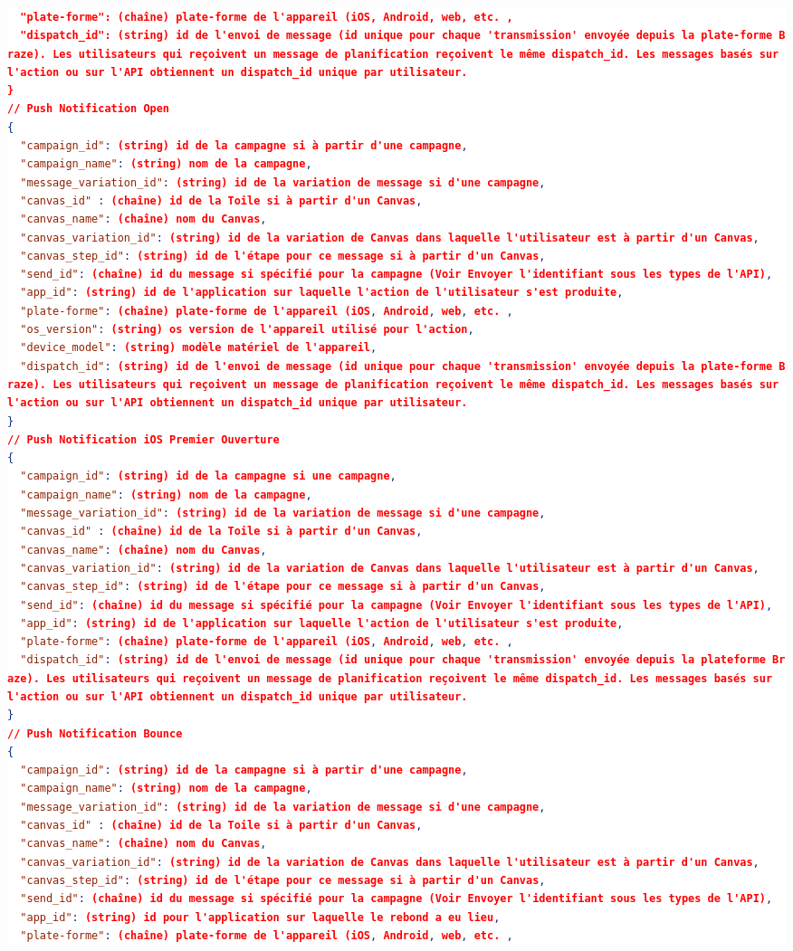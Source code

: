 ```json
  "plate-forme": (chaîne) plate-forme de l'appareil (iOS, Android, web, etc. ,
  "dispatch_id": (string) id de l'envoi de message (id unique pour chaque 'transmission' envoyée depuis la plate-forme Braze). Les utilisateurs qui reçoivent un message de planification reçoivent le même dispatch_id. Les messages basés sur l'action ou sur l'API obtiennent un dispatch_id unique par utilisateur.
}
// Push Notification Open
{
  "campaign_id": (string) id de la campagne si à partir d'une campagne,
  "campaign_name": (string) nom de la campagne,
  "message_variation_id": (string) id de la variation de message si d'une campagne,
  "canvas_id" : (chaîne) id de la Toile si à partir d'un Canvas,
  "canvas_name": (chaîne) nom du Canvas,
  "canvas_variation_id": (string) id de la variation de Canvas dans laquelle l'utilisateur est à partir d'un Canvas,
  "canvas_step_id": (string) id de l'étape pour ce message si à partir d'un Canvas,
  "send_id": (chaîne) id du message si spécifié pour la campagne (Voir Envoyer l'identifiant sous les types de l'API),
  "app_id": (string) id de l'application sur laquelle l'action de l'utilisateur s'est produite,
  "plate-forme": (chaîne) plate-forme de l'appareil (iOS, Android, web, etc. ,
  "os_version": (string) os version de l'appareil utilisé pour l'action,
  "device_model": (string) modèle matériel de l'appareil,
  "dispatch_id": (string) id de l'envoi de message (id unique pour chaque 'transmission' envoyée depuis la plate-forme Braze). Les utilisateurs qui reçoivent un message de planification reçoivent le même dispatch_id. Les messages basés sur l'action ou sur l'API obtiennent un dispatch_id unique par utilisateur.
}
// Push Notification iOS Premier Ouverture
{
  "campaign_id": (string) id de la campagne si une campagne,
  "campaign_name": (string) nom de la campagne,
  "message_variation_id": (string) id de la variation de message si d'une campagne,
  "canvas_id" : (chaîne) id de la Toile si à partir d'un Canvas,
  "canvas_name": (chaîne) nom du Canvas,
  "canvas_variation_id": (string) id de la variation de Canvas dans laquelle l'utilisateur est à partir d'un Canvas,
  "canvas_step_id": (string) id de l'étape pour ce message si à partir d'un Canvas,
  "send_id": (chaîne) id du message si spécifié pour la campagne (Voir Envoyer l'identifiant sous les types de l'API),
  "app_id": (string) id de l'application sur laquelle l'action de l'utilisateur s'est produite,
  "plate-forme": (chaîne) plate-forme de l'appareil (iOS, Android, web, etc. ,
  "dispatch_id": (string) id de l'envoi de message (id unique pour chaque 'transmission' envoyée depuis la plateforme Braze). Les utilisateurs qui reçoivent un message de planification reçoivent le même dispatch_id. Les messages basés sur l'action ou sur l'API obtiennent un dispatch_id unique par utilisateur.
}
// Push Notification Bounce
{
  "campaign_id": (string) id de la campagne si à partir d'une campagne,
  "campaign_name": (string) nom de la campagne,
  "message_variation_id": (string) id de la variation de message si d'une campagne,
  "canvas_id" : (chaîne) id de la Toile si à partir d'un Canvas,
  "canvas_name": (chaîne) nom du Canvas,
  "canvas_variation_id": (string) id de la variation de Canvas dans laquelle l'utilisateur est à partir d'un Canvas,
  "canvas_step_id": (string) id de l'étape pour ce message si à partir d'un Canvas,
  "send_id": (chaîne) id du message si spécifié pour la campagne (Voir Envoyer l'identifiant sous les types de l'API),
  "app_id": (string) id pour l'application sur laquelle le rebond a eu lieu,
  "plate-forme": (chaîne) plate-forme de l'appareil (iOS, Android, web, etc. ,
```